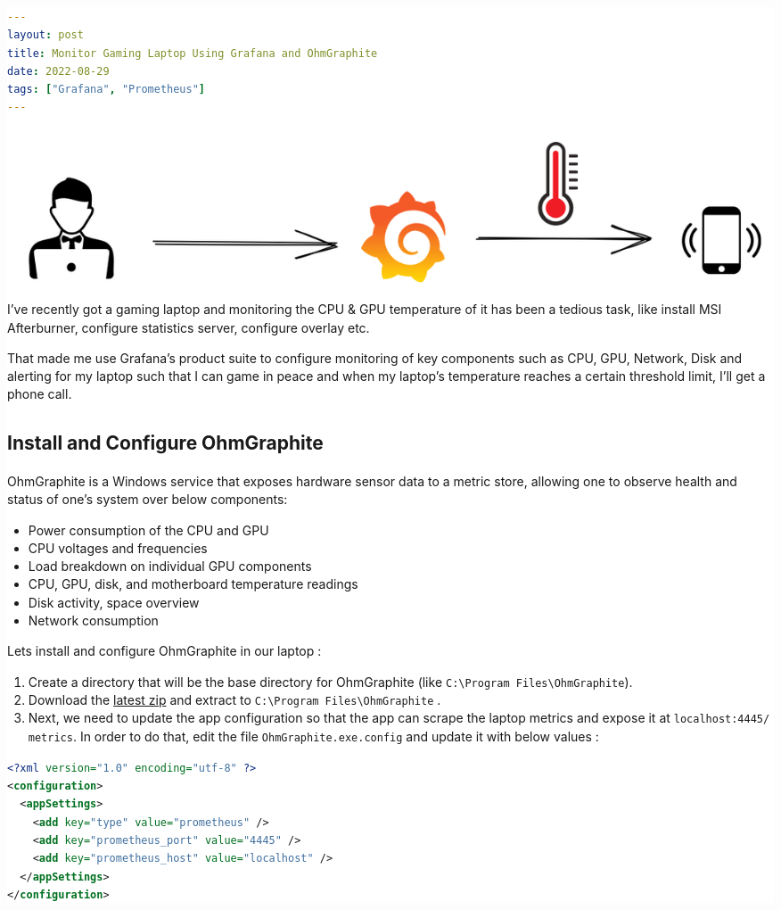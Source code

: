 ```yaml
---
layout: post
title: Monitor Gaming Laptop Using Grafana and OhmGraphite
date: 2022-08-29
tags: ["Grafana", "Prometheus"]
---
```

![Grafana laptop diagram](/grafana-laptop-image.png)
I’ve recently got a gaming laptop and monitoring the CPU & GPU temperature of it has been a tedious task, like install MSI Afterburner, configure statistics server, configure overlay etc.

That made me use Grafana’s product suite to configure monitoring of key components such as CPU, GPU, Network, Disk and alerting for my laptop such that I can game in peace and when my laptop’s temperature reaches a certain threshold limit, I’ll get a phone call.

## Install and Configure OhmGraphite

OhmGraphite is a Windows service that exposes hardware sensor data to a metric store, allowing one to observe health and status of one’s system over below components:  

- Power consumption of the CPU and GPU
- CPU voltages and frequencies
- Load breakdown on individual GPU components
- CPU, GPU, disk, and motherboard temperature readings
- Disk activity, space overview
- Network consumption

Lets install and configure OhmGraphite in our laptop : 

1. Create a directory that will be the base directory for OhmGraphite (like `C:\Program Files\OhmGraphite`).
2. Download the [latest zip](https://github.com/nickbabcock/OhmGraphite/releases/latest) and extract to `C:\Program Files\OhmGraphite` .
3. Next, we need to update the app configuration so that the app can scrape the laptop metrics and expose it at `localhost:4445/metrics`. In order to do that, edit the file `OhmGraphite.exe.config` and update it with below values : 

```xml
<?xml version="1.0" encoding="utf-8" ?>
<configuration>
  <appSettings>
    <add key="type" value="prometheus" />
    <add key="prometheus_port" value="4445" />
    <add key="prometheus_host" value="localhost" />
  </appSettings>
</configuration>
```
